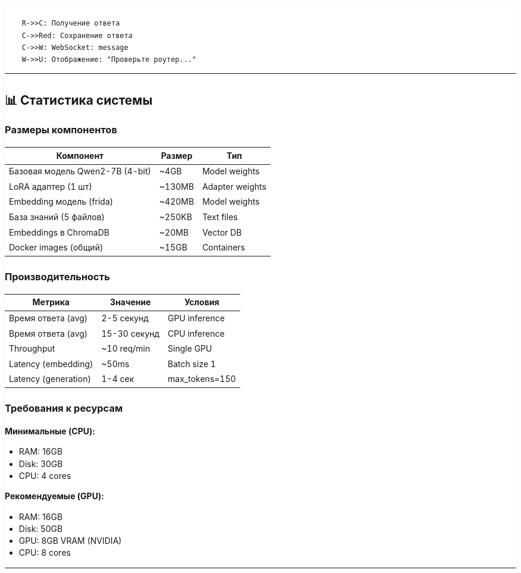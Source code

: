 ```mermaid

    R->>C: Получение ответа
    C->>Red: Сохранение ответа
    C->>W: WebSocket: message
    W->>U: Отображение: "Проверьте роутер..."
```

---

## 📊 Статистика системы

### Размеры компонентов

| Компонент | Размер | Тип |
|-----------|--------|-----|
| Базовая модель Qwen2-7B (4-bit) | ~4GB | Model weights |
| LoRA адаптер (1 шт) | ~130MB | Adapter weights |
| Embedding модель (frida) | ~420MB | Model weights |
| База знаний (5 файлов) | ~250KB | Text files |
| Embeddings в ChromaDB | ~20MB | Vector DB |
| Docker images (общий) | ~15GB | Containers |

### Производительность

| Метрика | Значение | Условия |
|---------|----------|---------|
| Время ответа (avg) | 2-5 секунд | GPU inference |
| Время ответа (avg) | 15-30 секунд | CPU inference |
| Throughput | ~10 req/min | Single GPU |
| Latency (embedding) | ~50ms | Batch size 1 |
| Latency (generation) | 1-4 сек | max_tokens=150 |

### Требования к ресурсам

**Минимальные (CPU):**
- RAM: 16GB
- Disk: 30GB
- CPU: 4 cores

**Рекомендуемые (GPU):**
- RAM: 16GB
- Disk: 50GB
- GPU: 8GB VRAM (NVIDIA)
- CPU: 8 cores

---